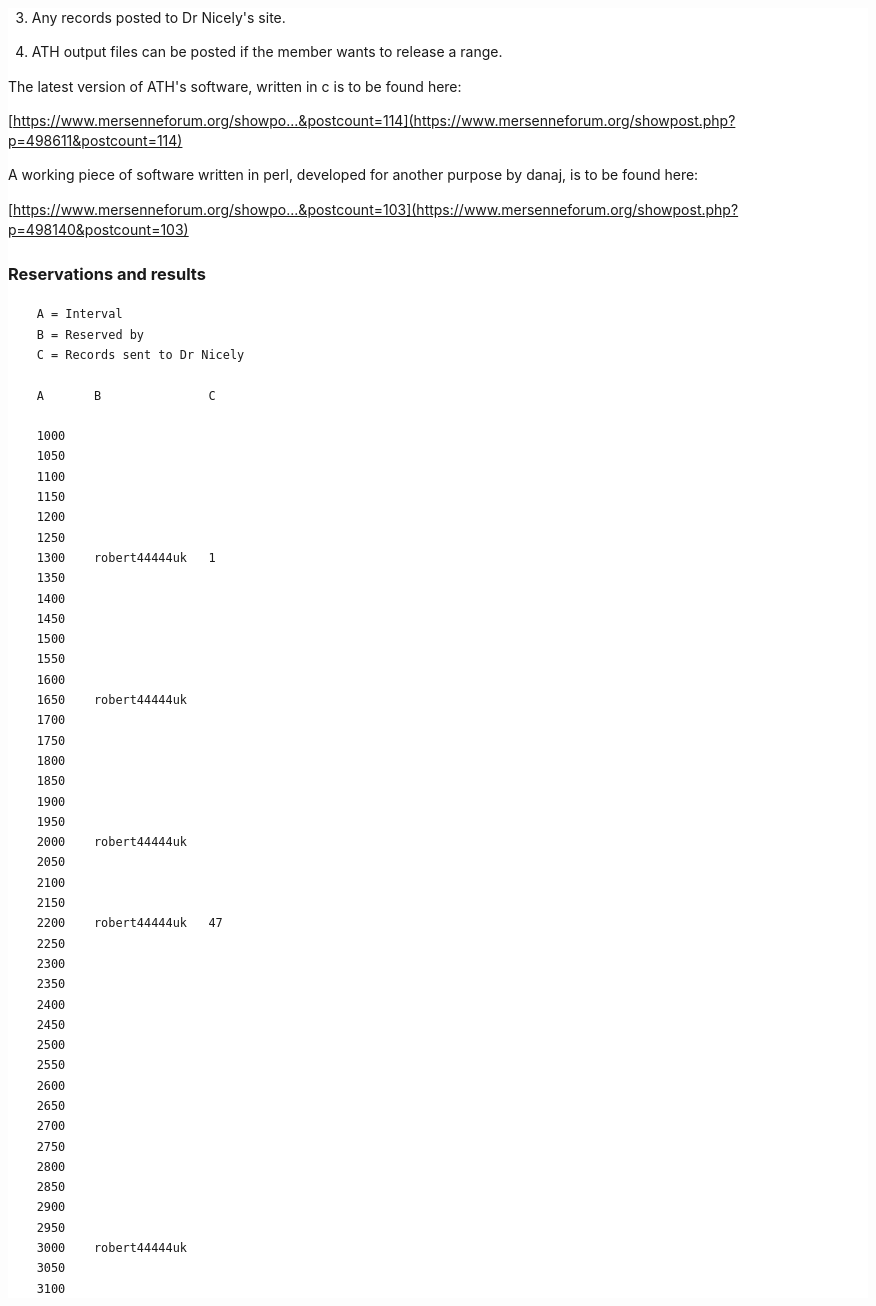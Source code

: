 3. Any records posted to Dr Nicely's site.

4. ATH output files can be posted if the member wants to release a range.

The latest version of ATH's software, written in c is to be found here:

[https://www.mersenneforum.org/showpo...&postcount=114](https://www.mersenneforum.org/showpost.php?p=498611&postcount=114)

A working piece of software written in perl, developed for another purpose by danaj, is to be found here:

[https://www.mersenneforum.org/showpo...&postcount=103](https://www.mersenneforum.org/showpost.php?p=498140&postcount=103)

### Reservations and results
```nohighlight
    A = Interval
    B = Reserved by
    C = Records sent to Dr Nicely

    A       B               C
            
    1000        
    1050        
    1100        
    1150        
    1200        
    1250        
    1300    robert44444uk   1
    1350        
    1400        
    1450        
    1500        
    1550        
    1600        
    1650    robert44444uk   
    1700        
    1750        
    1800        
    1850        
    1900        
    1950        
    2000    robert44444uk   
    2050        
    2100        
    2150        
    2200    robert44444uk   47
    2250        
    2300        
    2350        
    2400        
    2450        
    2500        
    2550        
    2600        
    2650        
    2700        
    2750        
    2800        
    2850        
    2900        
    2950        
    3000    robert44444uk   
    3050        
    3100        
```